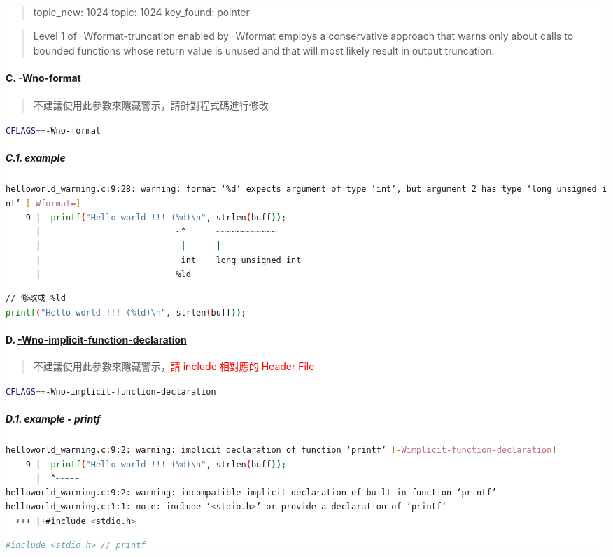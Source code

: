 > topic_new: 1024
> topic: 1024
> key_found: pointer

> Level 1 of -Wformat-truncation enabled by -Wformat employs a conservative approach that warns only about calls to bounded functions whose return value is unused and that will most likely result in output truncation.

#### C. [-Wno-format](https://gcc.gnu.org/onlinedocs/gcc/Warning-Options.html#index-Wformat)

> 不建議使用此參數來隱藏警示，請針對程式碼進行修改

```bash
CFLAGS+=-Wno-format
```

##### C.1. example

```bash
helloworld_warning.c:9:28: warning: format ‘%d’ expects argument of type ‘int’, but argument 2 has type ‘long unsigned int’ [-Wformat=]
    9 |  printf("Hello world !!! (%d)\n", strlen(buff));
      |                           ~^      ~~~~~~~~~~~~
      |                            |      |
      |                            int    long unsigned int
      |                           %ld
```

```bash
// 修改成 %ld
printf("Hello world !!! (%ld)\n", strlen(buff));
```

#### D. [-Wno-implicit-function-declaration](https://gcc.gnu.org/onlinedocs/gcc/Warning-Options.html#index-Wimplicit-function-declaration)

> 不建議使用此參數來隱藏警示，<font color="red">請 include 相對應的 Header File</font>

```bash
CFLAGS+=-Wno-implicit-function-declaration
```

##### D.1. example - printf

```bash
helloworld_warning.c:9:2: warning: implicit declaration of function ‘printf’ [-Wimplicit-function-declaration]
    9 |  printf("Hello world !!! (%d)\n", strlen(buff));
      |  ^~~~~~
helloworld_warning.c:9:2: warning: incompatible implicit declaration of built-in function ‘printf’
helloworld_warning.c:1:1: note: include ‘<stdio.h>’ or provide a declaration of ‘printf’
  +++ |+#include <stdio.h>
```

```bash
#include <stdio.h> // printf
```


[license-image]: https://img.shields.io/github/license/lankahsu520/HelperX.svg
[license-url]: https://github.com/lankahsu520/HelperX/blob/master/LICENSE
[stars-image]: https://img.shields.io/github/stars/lankahsu520/HelperX.svg
[stars-url]: https://github.com/lankahsu520/HelperX/stargazers
[forks-image]: https://img.shields.io/github/forks/lankahsu520/HelperX.svg
[forks-url]: https://github.com/lankahsu520/HelperX/network
[issues-image]: https://img.shields.io/github/issues/lankahsu520/HelperX.svg
[issues-url]: https://github.com/lankahsu520/HelperX/issues
[watchers-image]: https://img.shields.io/github/watchers/lankahsu520/HelperX.svg
[watchers-url]: https://github.com/lankahsu520/HelperX/watchers